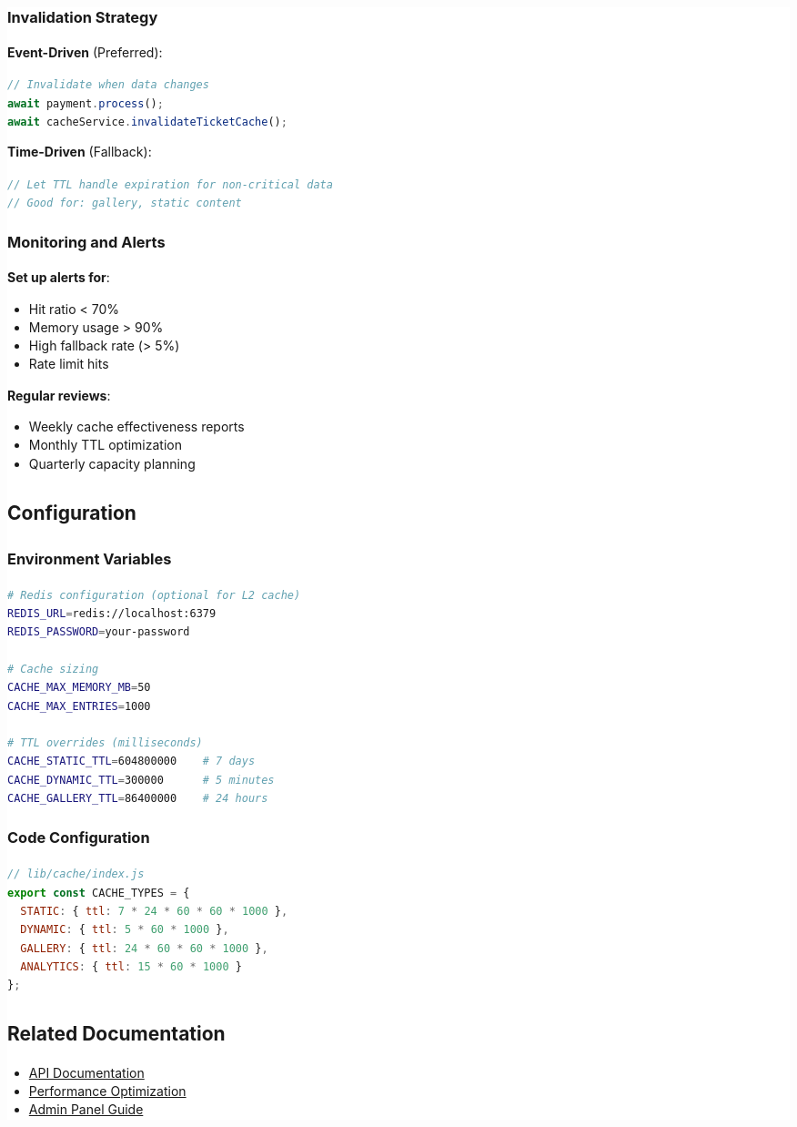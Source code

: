 ### Invalidation Strategy

**Event-Driven** (Preferred):

```javascript
// Invalidate when data changes
await payment.process();
await cacheService.invalidateTicketCache();
```

**Time-Driven** (Fallback):

```javascript
// Let TTL handle expiration for non-critical data
// Good for: gallery, static content
```

### Monitoring and Alerts

**Set up alerts for**:

- Hit ratio < 70%
- Memory usage > 90%
- High fallback rate (> 5%)
- Rate limit hits

**Regular reviews**:

- Weekly cache effectiveness reports
- Monthly TTL optimization
- Quarterly capacity planning

## Configuration

### Environment Variables

```bash
# Redis configuration (optional for L2 cache)
REDIS_URL=redis://localhost:6379
REDIS_PASSWORD=your-password

# Cache sizing
CACHE_MAX_MEMORY_MB=50
CACHE_MAX_ENTRIES=1000

# TTL overrides (milliseconds)
CACHE_STATIC_TTL=604800000    # 7 days
CACHE_DYNAMIC_TTL=300000      # 5 minutes
CACHE_GALLERY_TTL=86400000    # 24 hours
```

### Code Configuration

```javascript
// lib/cache/index.js
export const CACHE_TYPES = {
  STATIC: { ttl: 7 * 24 * 60 * 60 * 1000 },
  DYNAMIC: { ttl: 5 * 60 * 1000 },
  GALLERY: { ttl: 24 * 60 * 60 * 1000 },
  ANALYTICS: { ttl: 15 * 60 * 1000 }
};
```

## Related Documentation

- [API Documentation](./api/README.md)
- [Performance Optimization](./PERFORMANCE.md)
- [Admin Panel Guide](./ADMIN_GUIDE.md)